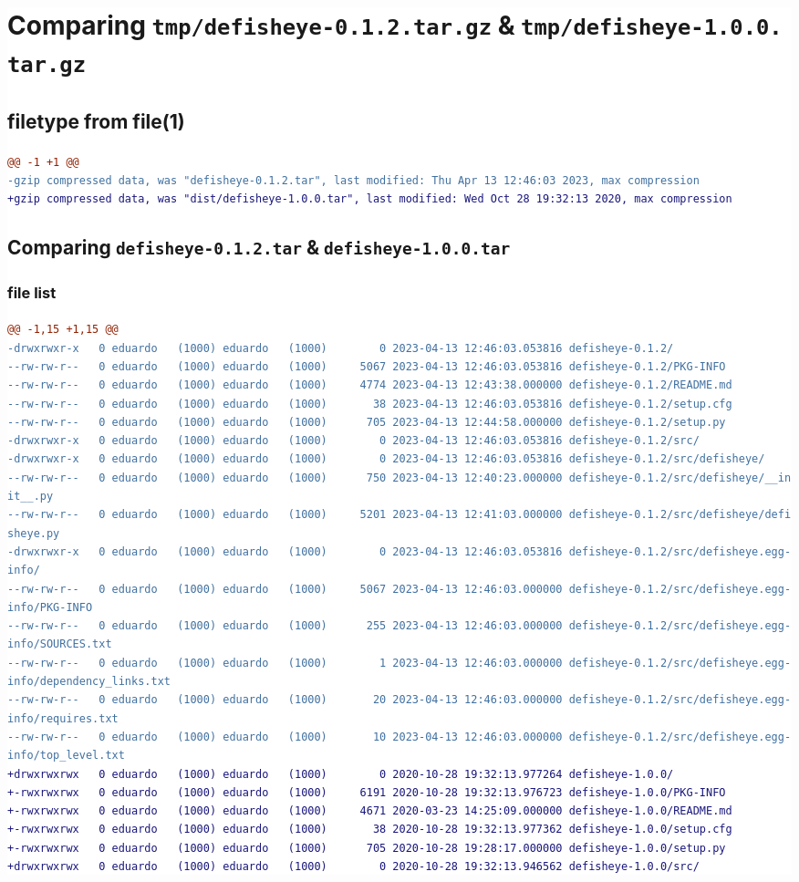 # Comparing `tmp/defisheye-0.1.2.tar.gz` & `tmp/defisheye-1.0.0.tar.gz`

## filetype from file(1)

```diff
@@ -1 +1 @@
-gzip compressed data, was "defisheye-0.1.2.tar", last modified: Thu Apr 13 12:46:03 2023, max compression
+gzip compressed data, was "dist/defisheye-1.0.0.tar", last modified: Wed Oct 28 19:32:13 2020, max compression
```

## Comparing `defisheye-0.1.2.tar` & `defisheye-1.0.0.tar`

### file list

```diff
@@ -1,15 +1,15 @@
-drwxrwxr-x   0 eduardo   (1000) eduardo   (1000)        0 2023-04-13 12:46:03.053816 defisheye-0.1.2/
--rw-rw-r--   0 eduardo   (1000) eduardo   (1000)     5067 2023-04-13 12:46:03.053816 defisheye-0.1.2/PKG-INFO
--rw-rw-r--   0 eduardo   (1000) eduardo   (1000)     4774 2023-04-13 12:43:38.000000 defisheye-0.1.2/README.md
--rw-rw-r--   0 eduardo   (1000) eduardo   (1000)       38 2023-04-13 12:46:03.053816 defisheye-0.1.2/setup.cfg
--rw-rw-r--   0 eduardo   (1000) eduardo   (1000)      705 2023-04-13 12:44:58.000000 defisheye-0.1.2/setup.py
-drwxrwxr-x   0 eduardo   (1000) eduardo   (1000)        0 2023-04-13 12:46:03.053816 defisheye-0.1.2/src/
-drwxrwxr-x   0 eduardo   (1000) eduardo   (1000)        0 2023-04-13 12:46:03.053816 defisheye-0.1.2/src/defisheye/
--rw-rw-r--   0 eduardo   (1000) eduardo   (1000)      750 2023-04-13 12:40:23.000000 defisheye-0.1.2/src/defisheye/__init__.py
--rw-rw-r--   0 eduardo   (1000) eduardo   (1000)     5201 2023-04-13 12:41:03.000000 defisheye-0.1.2/src/defisheye/defisheye.py
-drwxrwxr-x   0 eduardo   (1000) eduardo   (1000)        0 2023-04-13 12:46:03.053816 defisheye-0.1.2/src/defisheye.egg-info/
--rw-rw-r--   0 eduardo   (1000) eduardo   (1000)     5067 2023-04-13 12:46:03.000000 defisheye-0.1.2/src/defisheye.egg-info/PKG-INFO
--rw-rw-r--   0 eduardo   (1000) eduardo   (1000)      255 2023-04-13 12:46:03.000000 defisheye-0.1.2/src/defisheye.egg-info/SOURCES.txt
--rw-rw-r--   0 eduardo   (1000) eduardo   (1000)        1 2023-04-13 12:46:03.000000 defisheye-0.1.2/src/defisheye.egg-info/dependency_links.txt
--rw-rw-r--   0 eduardo   (1000) eduardo   (1000)       20 2023-04-13 12:46:03.000000 defisheye-0.1.2/src/defisheye.egg-info/requires.txt
--rw-rw-r--   0 eduardo   (1000) eduardo   (1000)       10 2023-04-13 12:46:03.000000 defisheye-0.1.2/src/defisheye.egg-info/top_level.txt
+drwxrwxrwx   0 eduardo   (1000) eduardo   (1000)        0 2020-10-28 19:32:13.977264 defisheye-1.0.0/
+-rwxrwxrwx   0 eduardo   (1000) eduardo   (1000)     6191 2020-10-28 19:32:13.976723 defisheye-1.0.0/PKG-INFO
+-rwxrwxrwx   0 eduardo   (1000) eduardo   (1000)     4671 2020-03-23 14:25:09.000000 defisheye-1.0.0/README.md
+-rwxrwxrwx   0 eduardo   (1000) eduardo   (1000)       38 2020-10-28 19:32:13.977362 defisheye-1.0.0/setup.cfg
+-rwxrwxrwx   0 eduardo   (1000) eduardo   (1000)      705 2020-10-28 19:28:17.000000 defisheye-1.0.0/setup.py
+drwxrwxrwx   0 eduardo   (1000) eduardo   (1000)        0 2020-10-28 19:32:13.946562 defisheye-1.0.0/src/
```